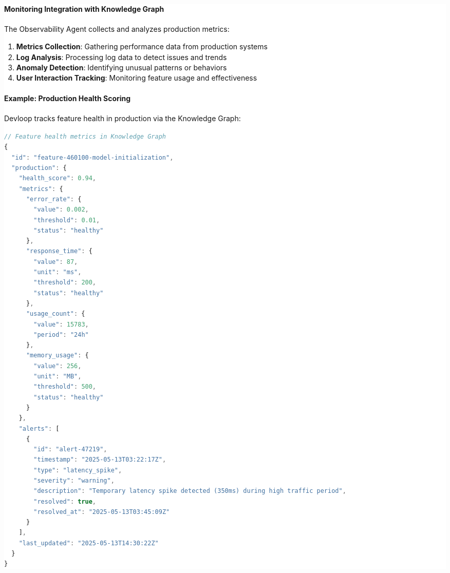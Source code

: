 #### Monitoring Integration with Knowledge Graph

The Observability Agent collects and analyzes production metrics:

1. **Metrics Collection**: Gathering performance data from production systems
2. **Log Analysis**: Processing log data to detect issues and trends
3. **Anomaly Detection**: Identifying unusual patterns or behaviors
4. **User Interaction Tracking**: Monitoring feature usage and effectiveness

#### Example: Production Health Scoring

Devloop tracks feature health in production via the Knowledge Graph:

```javascript
// Feature health metrics in Knowledge Graph
{
  "id": "feature-460100-model-initialization",
  "production": {
    "health_score": 0.94,
    "metrics": {
      "error_rate": {
        "value": 0.002,
        "threshold": 0.01,
        "status": "healthy"
      },
      "response_time": {
        "value": 87,
        "unit": "ms",
        "threshold": 200,
        "status": "healthy"
      },
      "usage_count": {
        "value": 15783,
        "period": "24h"
      },
      "memory_usage": {
        "value": 256,
        "unit": "MB",
        "threshold": 500,
        "status": "healthy"
      }
    },
    "alerts": [
      {
        "id": "alert-47219",
        "timestamp": "2025-05-13T03:22:17Z",
        "type": "latency_spike",
        "severity": "warning",
        "description": "Temporary latency spike detected (350ms) during high traffic period",
        "resolved": true,
        "resolved_at": "2025-05-13T03:45:09Z"
      }
    ],
    "last_updated": "2025-05-13T14:30:22Z"
  }
}
```
